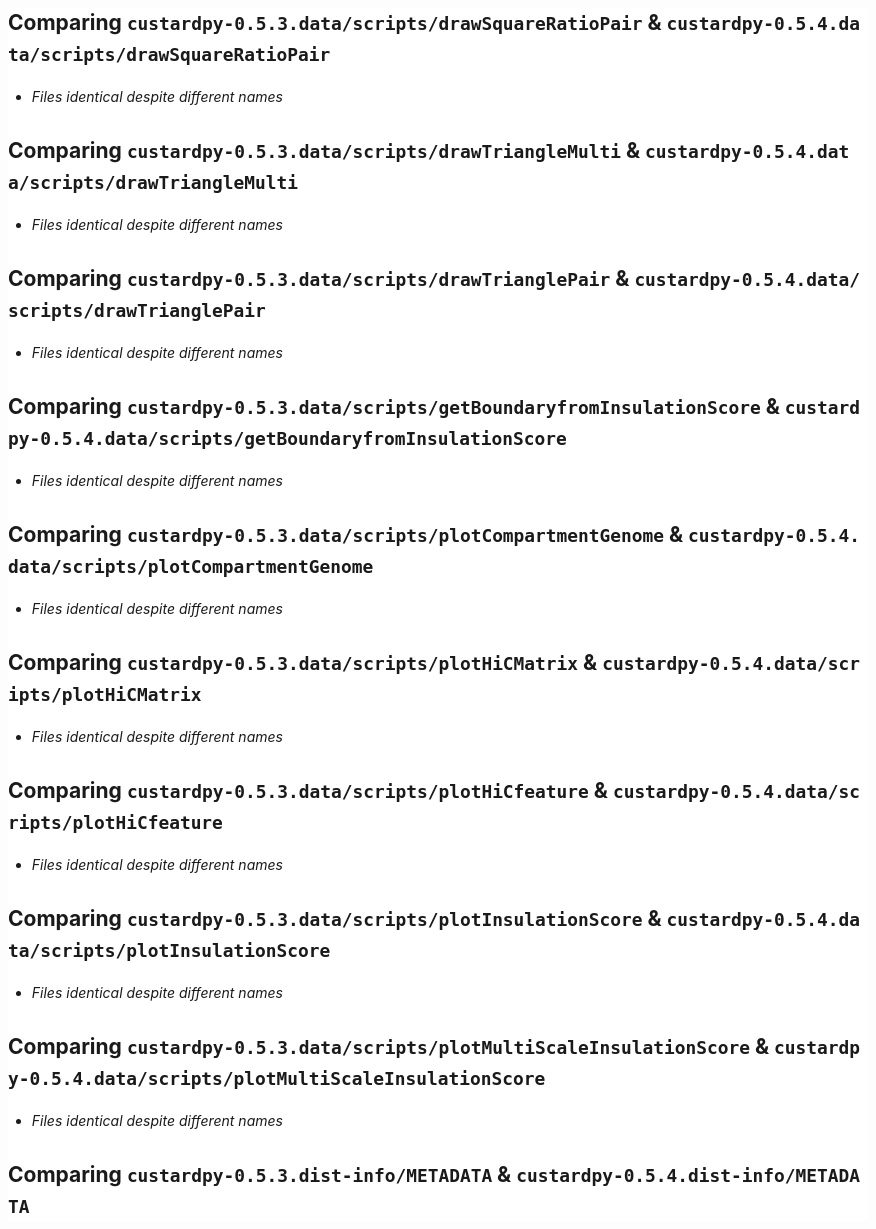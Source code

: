 ## Comparing `custardpy-0.5.3.data/scripts/drawSquareRatioPair` & `custardpy-0.5.4.data/scripts/drawSquareRatioPair`

 * *Files identical despite different names*

## Comparing `custardpy-0.5.3.data/scripts/drawTriangleMulti` & `custardpy-0.5.4.data/scripts/drawTriangleMulti`

 * *Files identical despite different names*

## Comparing `custardpy-0.5.3.data/scripts/drawTrianglePair` & `custardpy-0.5.4.data/scripts/drawTrianglePair`

 * *Files identical despite different names*

## Comparing `custardpy-0.5.3.data/scripts/getBoundaryfromInsulationScore` & `custardpy-0.5.4.data/scripts/getBoundaryfromInsulationScore`

 * *Files identical despite different names*

## Comparing `custardpy-0.5.3.data/scripts/plotCompartmentGenome` & `custardpy-0.5.4.data/scripts/plotCompartmentGenome`

 * *Files identical despite different names*

## Comparing `custardpy-0.5.3.data/scripts/plotHiCMatrix` & `custardpy-0.5.4.data/scripts/plotHiCMatrix`

 * *Files identical despite different names*

## Comparing `custardpy-0.5.3.data/scripts/plotHiCfeature` & `custardpy-0.5.4.data/scripts/plotHiCfeature`

 * *Files identical despite different names*

## Comparing `custardpy-0.5.3.data/scripts/plotInsulationScore` & `custardpy-0.5.4.data/scripts/plotInsulationScore`

 * *Files identical despite different names*

## Comparing `custardpy-0.5.3.data/scripts/plotMultiScaleInsulationScore` & `custardpy-0.5.4.data/scripts/plotMultiScaleInsulationScore`

 * *Files identical despite different names*

## Comparing `custardpy-0.5.3.dist-info/METADATA` & `custardpy-0.5.4.dist-info/METADATA`
